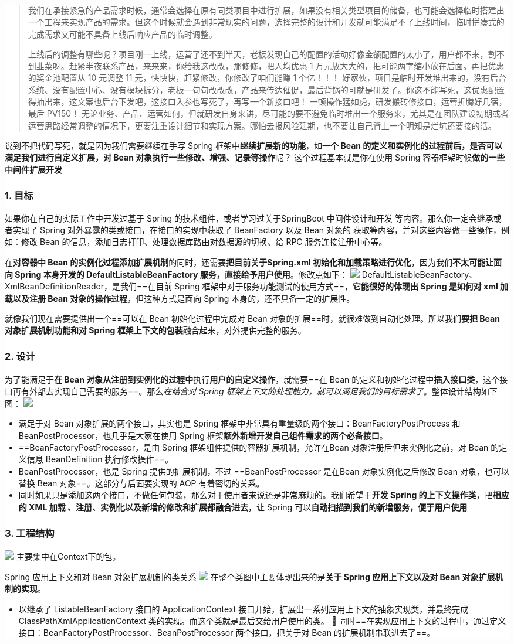 > 我们在承接紧急的产品需求时候，通常会选择在原有同类项目中进行扩展，如果没有相关类型项目的储备，也可能会选择临时搭建出一个工程来实现产品的需求。但这个时候就会遇到非常现实的问题，选择完整的设计和开发就可能满足不了上线时间，临时拼凑式的完成需求又可能不具备上线后响应产品的临时调整。
> 
> 上线后的调整有哪些呢？项目刚一上线，运营了还不到半天，老板发现自己的配置的活动好像金额配置的太小了，用户都不来，割不到韭菜呀。赶紧半夜联系产品，来来来，你给我这改改，那修修，把人均优惠 1 万元放大大的，把可能两字缩小放在后面。再把优惠的奖金池配置从 10 元调整 11 元，快快快，赶紧修改，你修改了咱们能赚 1 个亿！！！
> 好家伙，项目是临时开发堆出来的，没有后台系统、没有配置中心、没有模块拆分，老板一句句改改改，产品来传达催促，最后背锅的可就是研发了。你这不能写死，这优惠配置得抽出来，这文案也后台下发吧，这接口入参也写死了，再写一个新接口吧！ 一顿操作猛如虎，研发搬砖修接口，运营折腾好几宿，最后 PV150！
> 无论业务、产品、运营如何，但就研发自身来讲，尽可能的要不避免临时堆出一个服务来，尤其是在团队建设初期或者运营思路经常调整的情况下，更要注重设计细节和实现方案。哪怕去报风险延期，也不要让自己背上一个明知是烂坑还要接的活。
 
说到不把代码写死，就是因为我们需要继续在手写 Spring 框架中**继续扩展新的功能**，如**一个 Bean 的定义和实例化的过程前后，是否可以满足我们进行自定义扩展，对 Bean 对象执行一些修改、增强、记录等操作**呢？ 这个过程基本就是你在使用 Spring 容器框架时候**做的一些中间件扩展开发**

### 1. 目标
如果你在自己的实际工作中开发过基于 Spring 的技术组件，或者学习过关于SpringBoot 中间件设计和开发 等内容。那么你一定会继承或者实现了 Spring 对外暴露的类或接口，在接口的实现中获取了 BeanFactory 以及 Bean 对象的 获取等内容，并对这些内容做一些操作，例如：修改 Bean 的信息，添加日志打印、处理数据库路由对数据源的切换、给 RPC 服务连接注册中心等。

在**对容器中 Bean 的实例化过程添加扩展机制**的同时，还需要**把目前关于Spring.xml 初始化和加载策略进行优化**，因为我们**不太可能让面向 Spring 本身开发的 DefaultListableBeanFactory 服务，直接给予用户使用**。修改点如下：
![](https://image-1307616428.cos.ap-beijing.myqcloud.com/Obsidian/202304251655092.png)
DefaultListableBeanFactory、XmlBeanDefinitionReader，是我们==在目前 Spring 框架中对于服务功能测试的使用方式==，**它能很好的体现出 Spring 是如何对 xml 加载以及注册 Bean 对象的操作过程**，但这种方式是面向 Spring 本身的，还不具备一定的扩展性。

就像我们现在需要提供出一个==可以在 Bean 初始化过程中完成对 Bean 对象的扩展==时，就很难做到自动化处理。所以我们**要把 Bean 对象扩展机制功能和对 Spring 框架上下文的包装**融合起来，对外提供完整的服务。
### 2. 设计
为了能满足于**在 Bean 对象从注册到实例化的过程中**执行**用户的自定义操作**，就需要==在 Bean 的定义和初始化过程中**插入接口类**，这个接口再有外部去实现自己需要的服务==。那么*在结合对 Spring 框架上下文的处理能力，就可以满足我们的目标需求了*。整体设计结构如下图：
![](https://image-1307616428.cos.ap-beijing.myqcloud.com/Obsidian/202304251659598.png)
- 满足于对 Bean 对象扩展的两个接口，其实也是 Spring 框架中非常具有重量级的两个接口：BeanFactoryPostProcess 和 BeanPostProcessor，也几乎是大家在使用 Spring 框架**额外新增开发自己组件需求的两个必备接口**。
- ==BeanFactoryPostProcessor，是由 Spring 框架组件提供的容器扩展机制，允许在Bean 对象注册后但未实例化之前，对 Bean 的定义信息 BeanDefinition 执行修改操作==。
- BeanPostProcessor，也是 Spring 提供的扩展机制，不过 ==BeanPostProcessor 是在Bean 对象实例化之后修改 Bean 对象，也可以替换 Bean 对象==。这部分与后面要实现的 AOP 有着密切的关系。
- 同时如果只是添加这两个接口，不做任何包装，那么对于使用者来说还是非常麻烦的。我们希望于**开发 Spring 的上下文操作类**，把**相应的 XML 加载 、注册、实例化以及新增的修改和扩展都融合进去**，让 Spring 可以**自动扫描到我们的新增服务，便于用户使用**

### 3. 工程结构
![](https://image-1307616428.cos.ap-beijing.myqcloud.com/Obsidian/202304251704941.png)
主要集中在Context下的包。

Spring 应用上下文和对 Bean 对象扩展机制的类关系
![](https://image-1307616428.cos.ap-beijing.myqcloud.com/Obsidian/202304251714609.png)
在整个类图中主要体现出来的是**关于 Spring 应用上下文以及对 Bean 对象扩展机制的实现**。
- 以继承了 ListableBeanFactory 接口的 ApplicationContext 接口开始，扩展出一系列应用上下文的抽象实现类，并最终完成 ClassPathXmlApplicationContext 类的实现。而这个类就是最后交给用户使用的类。

同时==在实现应用上下文的过程中，通过定义接口：BeanFactoryPostProcessor、BeanPostProcessor 两个接口，把关于对 Bean 的扩展机制串联进去了==。
